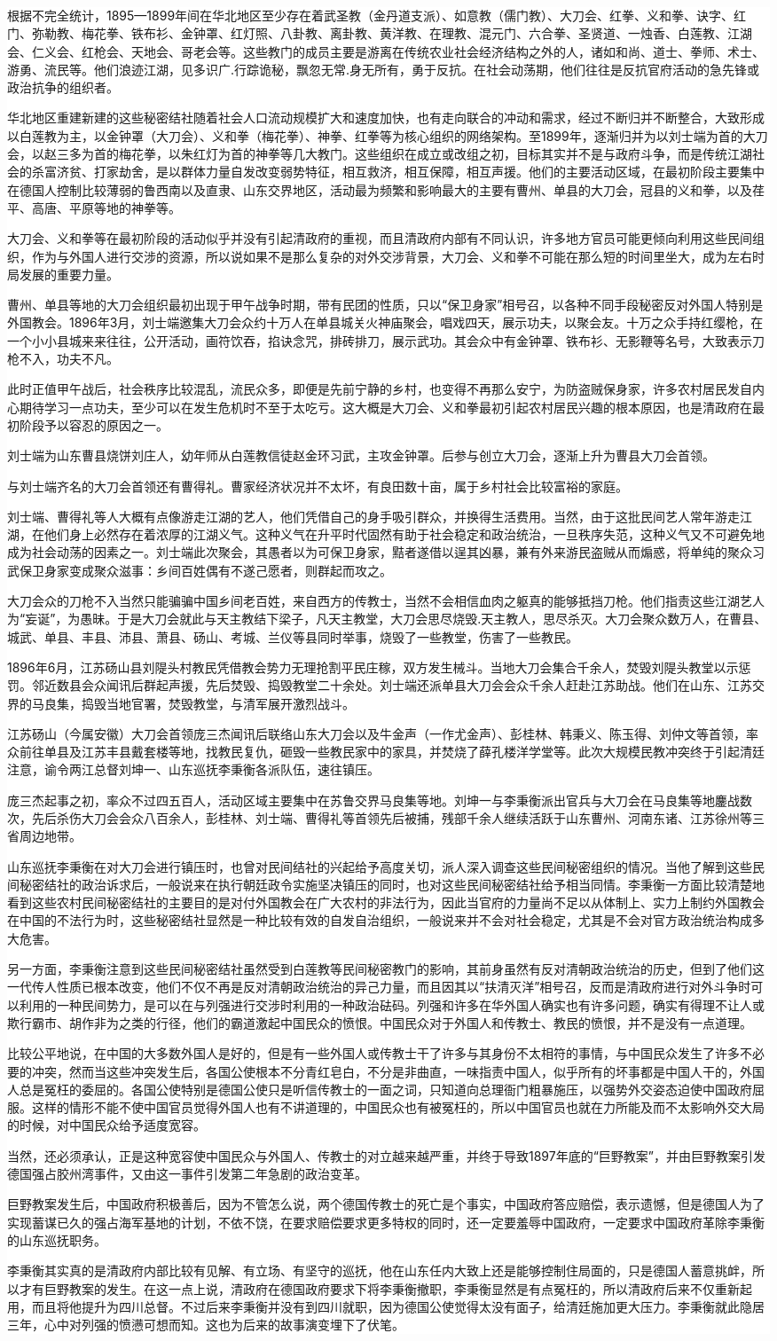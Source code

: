根据不完全统计，1895—1899年间在华北地区至少存在着武圣教（金丹道支派）、如意教（儒门教）、大刀会、红拳、义和拳、诀字、红门、弥勒教、梅花拳、铁布衫、金钟罩、红灯照、八卦教、离卦教、黄洋教、在理教、混元门、六合拳、圣贤道、一烛香、白莲教、江湖会、仁义会、红枪会、天地会、哥老会等。这些教门的成员主要是游离在传统农业社会经济结构之外的人，诸如和尚、道士、拳师、术士、游勇、流民等。他们浪迹江湖，见多识广.行踪诡秘，飘忽无常.身无所有，勇于反抗。在社会动荡期，他们往往是反抗官府活动的急先锋或政治抗争的组织者。

华北地区重建新建的这些秘密结社随着社会人口流动规模扩大和速度加快，也有走向联合的冲动和需求，经过不断归并不断整合，大致形成以白莲教为主，以金钟罩（大刀会）、义和拳（梅花拳）、神拳、红拳等为核心组织的网络架构。至1899年，逐渐归并为以刘士端为首的大刀会，以赵三多为首的梅花拳，以朱红灯为首的神拳等几大教门。这些组织在成立或改组之初，目标其实并不是与政府斗争，而是传统江湖社会的杀富济贫、打家劫舍，是以群体力量自发改变弱势特征，相互救济，相互保障，相互声援。他们的主要活动区域，在最初阶段主要集中在德国人控制比较薄弱的鲁西南以及直隶、山东交界地区，活动最为频繁和影响最大的主要有曹州、单县的大刀会，冠县的义和拳，以及荏平、高唐、平原等地的神拳等。

大刀会、义和拳等在最初阶段的活动似乎并没有引起清政府的重视，而且清政府内部有不同认识，许多地方官员可能更倾向利用这些民间组织，作为与外国人进行交涉的资源，所以说如果不是那么复杂的对外交涉背景，大刀会、义和拳不可能在那么短的时间里坐大，成为左右时局发展的重要力量。

曹州、单县等地的大刀会组织最初出现于甲午战争时期，带有民团的性质，只以“保卫身家”相号召，以各种不同手段秘密反对外国人特别是外国教会。1896年3月，刘士端邀集大刀会众约十万人在单县城关火神庙聚会，唱戏四天，展示功夫，以聚会友。十万之众手持红缨枪，在一个小小县城来来往往，公开活动，画符饮吞，掐诀念咒，排砖排刀，展示武功。其会众中有金钟罩、铁布衫、无影鞭等名号，大致表示刀枪不入，功夫不凡。

此时正值甲午战后，社会秩序比较混乱，流民众多，即便是先前宁静的乡村，也变得不再那么安宁，为防盗贼保身家，许多农村居民发自内心期待学习一点功夫，至少可以在发生危机时不至于太吃亏。这大概是大刀会、义和拳最初引起农村居民兴趣的根本原因，也是清政府在最初阶段予以容忍的原因之一。

刘士端为山东曹县烧饼刘庄人，幼年师从白莲教信徒赵金环习武，主攻金钟罩。后参与创立大刀会，逐渐上升为曹县大刀会首领。

与刘士端齐名的大刀会首领还有曹得礼。曹家经济状况并不太坏，有良田数十亩，属于乡村社会比较富裕的家庭。

刘士端、曹得礼等人大概有点像游走江湖的艺人，他们凭借自己的身手吸引群众，并换得生活费用。当然，由于这批民间艺人常年游走江湖，在他们身上必然存在着浓厚的江湖义气。这种义气在升平时代固然有助于社会稳定和政治统治，一旦秩序失范，这种义气又不可避免地成为社会动荡的因素之一。刘士端此次聚会，其愚者以为可保卫身家，黠者遂借以逞其凶暴，兼有外来游民盗贼从而煽惑，将单纯的聚众习武保卫身家变成聚众滋事：乡间百姓偶有不遂己愿者，则群起而攻之。

大刀会众的刀枪不入当然只能骗骗中国乡间老百姓，来自西方的传教士，当然不会相信血肉之躯真的能够抵挡刀枪。他们指责这些江湖艺人为“妄诞”，为愚昧。于是大刀会就此与天主教结下梁子，凡天主教堂，大刀会思尽烧毁.天主教人，思尽杀灭。大刀会聚众数万人，在曹县、城武、单县、丰县、沛县、萧县、砀山、考城、兰仪等县同时举事，烧毁了一些教堂，伤害了一些教民。

1896年6月，江苏砀山县刘隄头村教民凭借教会势力无理抢割平民庄稼，双方发生械斗。当地大刀会集合千余人，焚毁刘隄头教堂以示惩罚。邻近数县会众闻讯后群起声援，先后焚毁、捣毁教堂二十余处。刘士端还派单县大刀会会众千余人赶赴江苏助战。他们在山东、江苏交界的马良集，捣毁当地官署，焚毁教堂，与清军展开激烈战斗。

江苏砀山（今属安徽）大刀会首领庞三杰闻讯后联络山东大刀会以及牛金声（一作尤金声）、彭桂林、韩秉义、陈玉得、刘仲文等首领，率众前往单县及江苏丰县戴套楼等地，找教民复仇，砸毁一些教民家中的家具，并焚烧了薛孔楼洋学堂等。此次大规模民教冲突终于引起清廷注意，谕令两江总督刘坤一、山东巡抚李秉衡各派队伍，速往镇压。

庞三杰起事之初，率众不过四五百人，活动区域主要集中在苏鲁交界马良集等地。刘坤一与李秉衡派出官兵与大刀会在马良集等地鏖战数次，先后杀伤大刀会会众八百余人，彭桂林、刘士端、曹得礼等首领先后被捕，残部千余人继续活跃于山东曹州、河南东诸、江苏徐州等三省周边地带。

山东巡抚李秉衡在对大刀会进行镇压时，也曾对民间结社的兴起给予高度关切，派人深入调查这些民间秘密组织的情况。当他了解到这些民间秘密结社的政治诉求后，一般说来在执行朝廷政令实施坚决镇压的同时，也对这些民间秘密结社给予相当同情。李秉衡一方面比较清楚地看到这些农村民间秘密结社的主要目的是对付外国教会在广大农村的非法行为，因此当官府的力量尚不足以从体制上、实力上制约外国教会在中国的不法行为时，这些秘密结社显然是一种比较有效的自发自治组织，一般说来并不会对社会稳定，尤其是不会对官方政治统治构成多大危害。

另一方面，李秉衡注意到这些民间秘密结社虽然受到白莲教等民间秘密教门的影响，其前身虽然有反对清朝政治统治的历史，但到了他们这一代传人性质已根本改变，他们不仅不再是反对清朝政治统治的异己力量，而且因其以“扶清灭洋”相号召，反而是清政府进行对外斗争时可以利用的一种民间势力，是可以在与列强进行交涉时利用的一种政治砝码。列强和许多在华外国人确实也有许多问题，确实有得理不让人或欺行霸市、胡作非为之类的行径，他们的霸道激起中国民众的愤恨。中国民众对于外国人和传教士、教民的愤恨，并不是没有一点道理。

比较公平地说，在中国的大多数外国人是好的，但是有一些外国人或传教士干了许多与其身份不太相符的事情，与中国民众发生了许多不必要的冲突，然而当这些冲突发生后，各国公使根本不分青红皂白，不分是非曲直，一味指责中国人，似乎所有的坏事都是中国人干的，外国人总是冤枉的委屈的。各国公使特别是德国公使只是听信传教士的一面之词，只知道向总理衙门粗暴施压，以强势外交姿态迫使中国政府屈服。这样的情形不能不使中国官员觉得外国人也有不讲道理的，中国民众也有被冤枉的，所以中国官员也就在力所能及而不太影响外交大局的时候，对中国民众给予适度宽容。

当然，还必须承认，正是这种宽容使中国民众与外国人、传教士的对立越来越严重，并终于导致1897年底的“巨野教案”，并由巨野教案引发德国强占胶州湾事件，又由这一事件引发第二年急剧的政治变革。

巨野教案发生后，中国政府积极善后，因为不管怎么说，两个德国传教士的死亡是个事实，中国政府答应赔偿，表示遗憾，但是德国人为了实现蓄谋已久的强占海军基地的计划，不依不饶，在要求赔偿要求更多特权的同时，还一定要羞辱中国政府，一定要求中国政府革除李秉衡的山东巡抚职务。

李秉衡其实真的是清政府内部比较有见解、有立场、有坚守的巡抚，他在山东任内大致上还是能够控制住局面的，只是德国人蓄意挑衅，所以才有巨野教案的发生。在这一点上说，清政府在德国政府要求下将李秉衡撤职，李秉衡显然是有点冤枉的，所以清政府后来不仅重新起用，而且将他提升为四川总督。不过后来李秉衡并没有到四川就职，因为德国公使觉得太没有面子，给清廷施加更大压力。李秉衡就此隐居三年，心中对列强的愤懑可想而知。这也为后来的故事演变埋下了伏笔。
